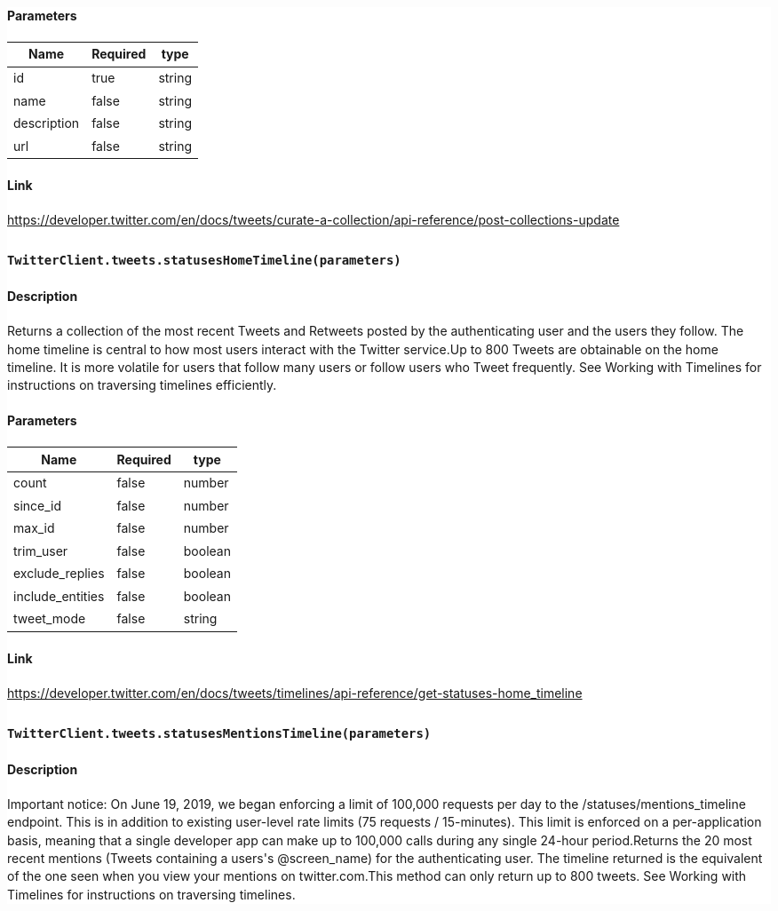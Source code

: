 
#### Parameters

| Name | Required | type |
| ---- | -------- | ---- |
| id | true | string |
| name | false | string |
| description | false | string |
| url | false | string |
  
#### Link
https://developer.twitter.com/en/docs/tweets/curate-a-collection/api-reference/post-collections-update  
  
### `TwitterClient.tweets.statusesHomeTimeline(parameters)`
#### Description
Returns a collection of the most recent Tweets and Retweets posted 
by the authenticating user and the users they follow. The home timeline is 
central to how most users interact with the Twitter service.Up to 800 
Tweets are obtainable on the home timeline. It is more volatile for 
users that follow many users or follow users who Tweet frequently.
See Working with Timelines for instructions on traversing timelines efficiently.


#### Parameters

| Name | Required | type |
| ---- | -------- | ---- |
| count | false | number |
| since_id | false | number |
| max_id | false | number |
| trim_user | false | boolean |
| exclude_replies | false | boolean |
| include_entities | false | boolean |
| tweet_mode | false | string |
  
#### Link
https://developer.twitter.com/en/docs/tweets/timelines/api-reference/get-statuses-home_timeline  
  
### `TwitterClient.tweets.statusesMentionsTimeline(parameters)`
#### Description
Important notice: On June 19, 2019, we began enforcing a 
limit of 100,000 requests per day to the /statuses/mentions_timeline endpoint. 
This is in addition to existing user-level rate limits (75 requests / 15-minutes). 
This limit is enforced on a per-application basis, meaning that a 
single developer app can make up to 100,000 calls during any 
single 24-hour period.Returns the 20 most recent mentions 
(Tweets containing a users's @screen_name) for the authenticating user.
The timeline returned is the equivalent of the one seen when you view 
your mentions on twitter.com.This method can only return up to 800 tweets.
See Working with Timelines for instructions on traversing timelines.
